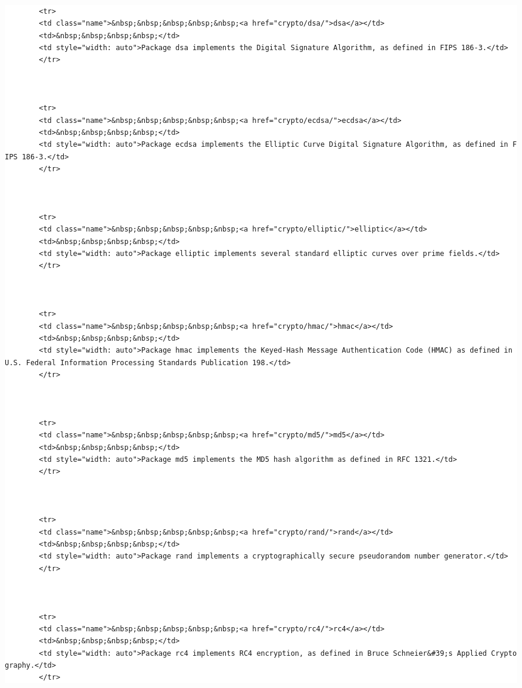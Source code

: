 

            <tr>
            <td class="name">&nbsp;&nbsp;&nbsp;&nbsp;&nbsp;<a href="crypto/dsa/">dsa</a></td>
            <td>&nbsp;&nbsp;&nbsp;&nbsp;</td>
            <td style="width: auto">Package dsa implements the Digital Signature Algorithm, as defined in FIPS 186-3.</td>
            </tr>



            <tr>
            <td class="name">&nbsp;&nbsp;&nbsp;&nbsp;&nbsp;<a href="crypto/ecdsa/">ecdsa</a></td>
            <td>&nbsp;&nbsp;&nbsp;&nbsp;</td>
            <td style="width: auto">Package ecdsa implements the Elliptic Curve Digital Signature Algorithm, as defined in FIPS 186-3.</td>
            </tr>



            <tr>
            <td class="name">&nbsp;&nbsp;&nbsp;&nbsp;&nbsp;<a href="crypto/elliptic/">elliptic</a></td>
            <td>&nbsp;&nbsp;&nbsp;&nbsp;</td>
            <td style="width: auto">Package elliptic implements several standard elliptic curves over prime fields.</td>
            </tr>



            <tr>
            <td class="name">&nbsp;&nbsp;&nbsp;&nbsp;&nbsp;<a href="crypto/hmac/">hmac</a></td>
            <td>&nbsp;&nbsp;&nbsp;&nbsp;</td>
            <td style="width: auto">Package hmac implements the Keyed-Hash Message Authentication Code (HMAC) as defined in U.S. Federal Information Processing Standards Publication 198.</td>
            </tr>



            <tr>
            <td class="name">&nbsp;&nbsp;&nbsp;&nbsp;&nbsp;<a href="crypto/md5/">md5</a></td>
            <td>&nbsp;&nbsp;&nbsp;&nbsp;</td>
            <td style="width: auto">Package md5 implements the MD5 hash algorithm as defined in RFC 1321.</td>
            </tr>



            <tr>
            <td class="name">&nbsp;&nbsp;&nbsp;&nbsp;&nbsp;<a href="crypto/rand/">rand</a></td>
            <td>&nbsp;&nbsp;&nbsp;&nbsp;</td>
            <td style="width: auto">Package rand implements a cryptographically secure pseudorandom number generator.</td>
            </tr>



            <tr>
            <td class="name">&nbsp;&nbsp;&nbsp;&nbsp;&nbsp;<a href="crypto/rc4/">rc4</a></td>
            <td>&nbsp;&nbsp;&nbsp;&nbsp;</td>
            <td style="width: auto">Package rc4 implements RC4 encryption, as defined in Bruce Schneier&#39;s Applied Cryptography.</td>
            </tr>
